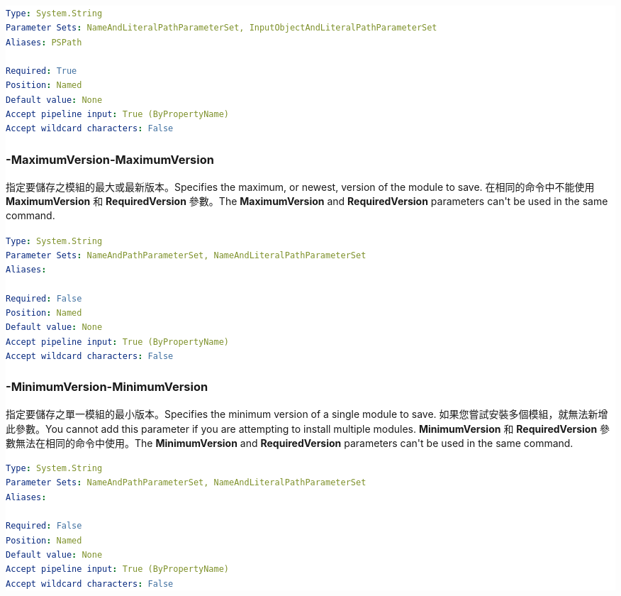 ```yaml
Type: System.String
Parameter Sets: NameAndLiteralPathParameterSet, InputObjectAndLiteralPathParameterSet
Aliases: PSPath

Required: True
Position: Named
Default value: None
Accept pipeline input: True (ByPropertyName)
Accept wildcard characters: False
```

### <span data-ttu-id="9e6aa-161">-MaximumVersion</span><span class="sxs-lookup"><span data-stu-id="9e6aa-161">-MaximumVersion</span></span>

<span data-ttu-id="9e6aa-162">指定要儲存之模組的最大或最新版本。</span><span class="sxs-lookup"><span data-stu-id="9e6aa-162">Specifies the maximum, or newest, version of the module to save.</span></span> <span data-ttu-id="9e6aa-163">在相同的命令中不能使用 **MaximumVersion** 和 **RequiredVersion** 參數。</span><span class="sxs-lookup"><span data-stu-id="9e6aa-163">The **MaximumVersion** and **RequiredVersion** parameters can't be used in the same command.</span></span>

```yaml
Type: System.String
Parameter Sets: NameAndPathParameterSet, NameAndLiteralPathParameterSet
Aliases:

Required: False
Position: Named
Default value: None
Accept pipeline input: True (ByPropertyName)
Accept wildcard characters: False
```

### <span data-ttu-id="9e6aa-164">-MinimumVersion</span><span class="sxs-lookup"><span data-stu-id="9e6aa-164">-MinimumVersion</span></span>

<span data-ttu-id="9e6aa-165">指定要儲存之單一模組的最小版本。</span><span class="sxs-lookup"><span data-stu-id="9e6aa-165">Specifies the minimum version of a single module to save.</span></span> <span data-ttu-id="9e6aa-166">如果您嘗試安裝多個模組，就無法新增此參數。</span><span class="sxs-lookup"><span data-stu-id="9e6aa-166">You cannot add this parameter if you are attempting to install multiple modules.</span></span> <span data-ttu-id="9e6aa-167">**MinimumVersion** 和 **RequiredVersion** 參數無法在相同的命令中使用。</span><span class="sxs-lookup"><span data-stu-id="9e6aa-167">The **MinimumVersion** and **RequiredVersion** parameters can't be used in the same command.</span></span>

```yaml
Type: System.String
Parameter Sets: NameAndPathParameterSet, NameAndLiteralPathParameterSet
Aliases:

Required: False
Position: Named
Default value: None
Accept pipeline input: True (ByPropertyName)
Accept wildcard characters: False
```
